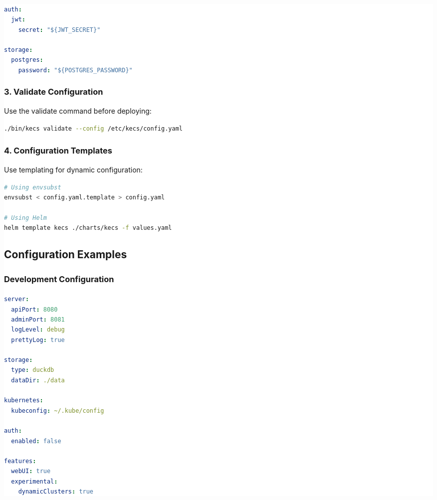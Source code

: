 ```yaml
auth:
  jwt:
    secret: "${JWT_SECRET}"

storage:
  postgres:
    password: "${POSTGRES_PASSWORD}"
```

### 3. Validate Configuration

Use the validate command before deploying:

```bash
./bin/kecs validate --config /etc/kecs/config.yaml
```

### 4. Configuration Templates

Use templating for dynamic configuration:

```bash
# Using envsubst
envsubst < config.yaml.template > config.yaml

# Using Helm
helm template kecs ./charts/kecs -f values.yaml
```

## Configuration Examples

### Development Configuration

```yaml
server:
  apiPort: 8080
  adminPort: 8081
  logLevel: debug
  prettyLog: true

storage:
  type: duckdb
  dataDir: ./data

kubernetes:
  kubeconfig: ~/.kube/config

auth:
  enabled: false

features:
  webUI: true
  experimental:
    dynamicClusters: true
```
